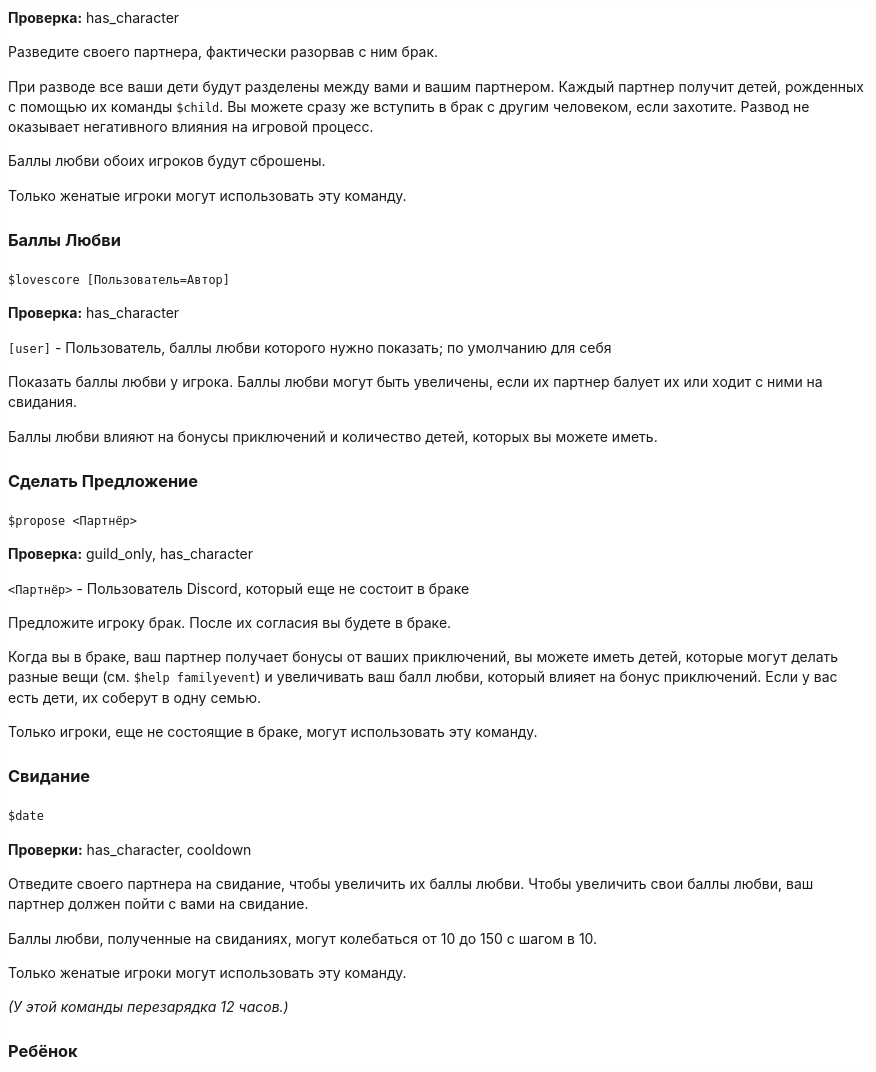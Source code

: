 **Проверка:** has_character

Разведите своего партнера, фактически разорвав с ним брак.

При разводе все ваши дети будут разделены между вами и вашим партнером. Каждый партнер получит детей, рожденных с помощью их команды `$child`.
Вы можете сразу же вступить в брак с другим человеком, если захотите. Развод не оказывает негативного влияния на игровой процесс.

Баллы любви обоих игроков будут сброшены.

Только женатые игроки могут использовать эту команду.

### Баллы Любви 

`$lovescore [Пользователь=Автор]`

**Проверка:** has_character

`[user]` - Пользователь, баллы любви которого нужно показать; по умолчанию для себя

Показать баллы любви у игрока. Баллы любви могут быть увеличены, если их партнер балует их или ходит с ними на свидания.

Баллы любви влияют на бонусы приключений и количество детей, которых вы можете иметь.

### Сделать Предложение

`$propose <Партнёр>`

**Проверка:** guild_only, has_character

`<Партнёр>` - Пользователь Discord, который еще не состоит в браке

Предложите игроку брак. После их согласия вы будете в браке.

Когда вы в браке, ваш партнер получает бонусы от ваших приключений, вы можете иметь детей, которые могут делать разные вещи (см. `$help familyevent`) и увеличивать ваш балл любви, который влияет на бонус приключений.
Если у вас есть дети, их соберут в одну семью.

Только игроки, еще не состоящие в браке, могут использовать эту команду.

### Свидание

`$date`

**Проверки:** has_character, cooldown

Отведите своего партнера на свидание, чтобы увеличить их баллы любви. Чтобы увеличить свои баллы любви, ваш партнер должен пойти с вами на свидание.

Баллы любви, полученные на свиданиях, могут колебаться от 10 до 150 с шагом в 10.

Только женатые игроки могут использовать эту команду.

*(У этой команды перезарядка 12 часов.)*

### Ребёнок
